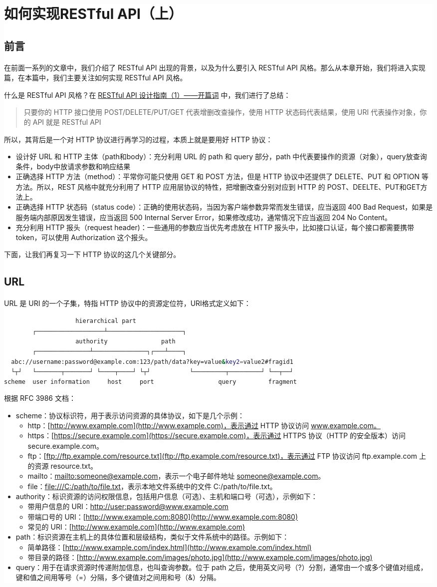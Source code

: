 # 如何实现RESTful API（上）

## 前言

在前面一系列的文章中，我们介绍了 RESTful API 出现的背景，以及为什么要引入 RESTful API 风格。那么从本章开始，我们将进入实现篇，在本篇中，我们主要关注如何实现 RESTful API 风格。

什么是 RESTful API 风格？在 [RESTful API 设计指南（1）——开篇词](./01_开篇词.md) 中，我们进行了总结：

> 只要你的 HTTP 接口使用 POST/DELETE/PUT/GET 代表增删改查操作，使用 HTTP 状态码代表结果，使用 URI 代表操作对象，你的 API 就是 RESTful API

所以，其背后是一个对 HTTP 协议进行再学习的过程，本质上就是要用好 HTTP 协议：

* 设计好 URL 和 HTTP 主体（path和body）：充分利用 URL 的 path 和 query 部分，path 中代表要操作的资源（对象），query放查询条件，body中放请求参数和响应结果
* 正确选择 HTTP 方法（method）：平常你可能只使用 GET 和 POST 方法，但是 HTTP 协议中还提供了 DELETE、PUT 和 OPTION 等方法。所以，REST 风格中就充分利用了 HTTP 应用层协议的特性，把增删改查分别对应到 HTTP 的 POST、DEELTE、PUT和GET方法上。
* 正确选择 HTTP 状态码（status code）：正确的使用状态码，当因为客户端参数异常而发生错误，应当返回 400 Bad Request，如果是服务端内部原因发生错误，应当返回 500 Internal Server Error，如果修改成功，通常情况下应当返回 204 No Content。
* 充分利用 HTTP 报头（request header)：一些通用的参数应当优先考虑放在 HTTP 报头中，比如接口认证，每个接口都需要携带 token，可以使用 Authorization 这个报头。

下面，让我们再复习一下 HTTP 协议的这几个关键部分。

## URL

URL 是 URI 的一个子集，特指 HTTP 协议中的资源定位符，URI格式定义如下：

```bash
                    hierarchical part
        ┌───────────────────┴─────────────────────┐
                    authority               path
        ┌───────────────┴───────────────┐┌───┴────┐
  abc://username:password@example.com:123/path/data?key=value&key2=value2#fragid1
  └┬┘   └───────┬───────┘ └────┬────┘ └┬┘           └─────────┬─────────┘ └──┬──┘
scheme  user information     host     port                  query         fragment
```

根据 RFC 3986 文档：

* scheme：协议标识符，用于表示访问资源的具体协议，如下是几个示例：
  * http：[http://www.example.com](http://www.example.com)，表示通过 HTTP 协议访问 www.example.com。
  * https：[https://secure.example.com](https://secure.example.com)，表示通过 HTTPS 协议（HTTP 的安全版本）访问 secure.example.com。
  * ftp：[ftp://ftp.example.com/resource.txt](ftp://ftp.example.com/resource.txt)，表示通过 FTP 协议访问 ftp.example.com 上的资源 resource.txt。
  * mailto：[mailto:someone@example.com](mailto:someone@example.com)，表示一个电子邮件地址 someone@example.com。
  * file：[file:///C:/path/to/file.txt](file:///C:/path/to/file.txt)，表示本地文件系统中的文件 C:/path/to/file.txt。
* authority：标识资源的访问权限信息，包括用户信息（可选）、主机和端口号（可选），示例如下：
  * 带用户信息的 URI：[http://user:password@www.example.com](http://user:password@www.example.com)
  * 带端口号的 URI：[http://www.example.com:8080](http://www.example.com:8080)
  * 常见的 URI：[http://www.example.com](http://www.example.com)
* path：标识资源在主机上的具体位置和层级结构，类似于文件系统中的路径。示例如下：
  * 简单路径：[http://www.example.com/index.html](http://www.example.com/index.html)
  * 带目录的路径：[http://www.example.com/images/photo.jpg](http://www.example.com/images/photo.jpg)
* query：用于在请求资源时传递附加信息，也叫查询参数。位于 path 之后，使用英文问号（?）分割，通常由一个或多个键值对组成，键和值之间用等号（=）分隔，多个键值对之间用和号（&）分隔。
